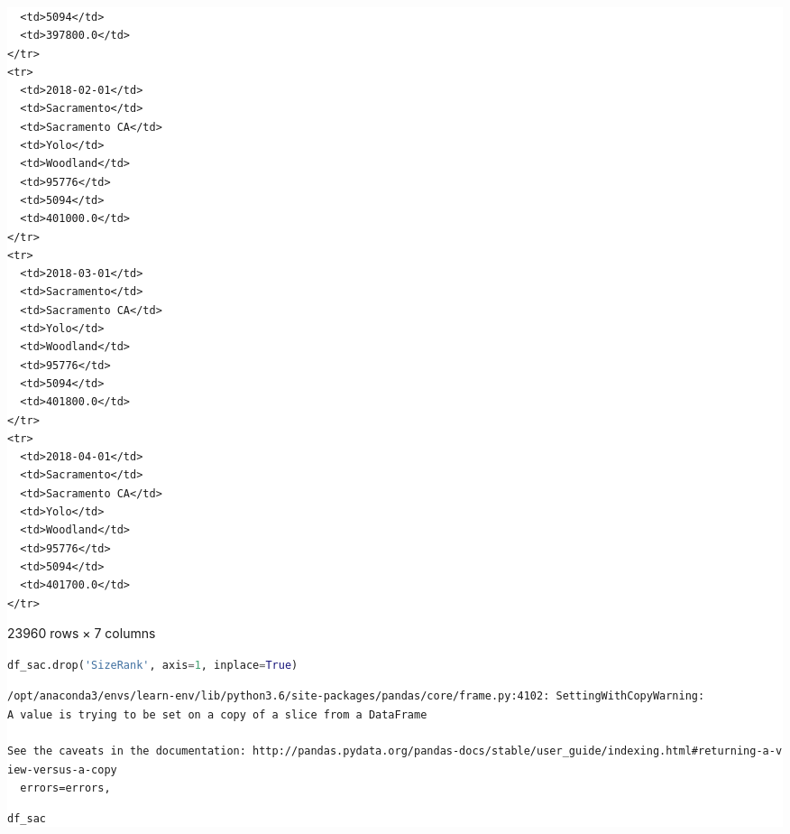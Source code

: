       <td>5094</td>
      <td>397800.0</td>
    </tr>
    <tr>
      <td>2018-02-01</td>
      <td>Sacramento</td>
      <td>Sacramento CA</td>
      <td>Yolo</td>
      <td>Woodland</td>
      <td>95776</td>
      <td>5094</td>
      <td>401000.0</td>
    </tr>
    <tr>
      <td>2018-03-01</td>
      <td>Sacramento</td>
      <td>Sacramento CA</td>
      <td>Yolo</td>
      <td>Woodland</td>
      <td>95776</td>
      <td>5094</td>
      <td>401800.0</td>
    </tr>
    <tr>
      <td>2018-04-01</td>
      <td>Sacramento</td>
      <td>Sacramento CA</td>
      <td>Yolo</td>
      <td>Woodland</td>
      <td>95776</td>
      <td>5094</td>
      <td>401700.0</td>
    </tr>
  </tbody>
</table>
<p>23960 rows × 7 columns</p>
</div>




```python
df_sac.drop('SizeRank', axis=1, inplace=True)
```

    /opt/anaconda3/envs/learn-env/lib/python3.6/site-packages/pandas/core/frame.py:4102: SettingWithCopyWarning: 
    A value is trying to be set on a copy of a slice from a DataFrame
    
    See the caveats in the documentation: http://pandas.pydata.org/pandas-docs/stable/user_guide/indexing.html#returning-a-view-versus-a-copy
      errors=errors,



```python
df_sac
```
